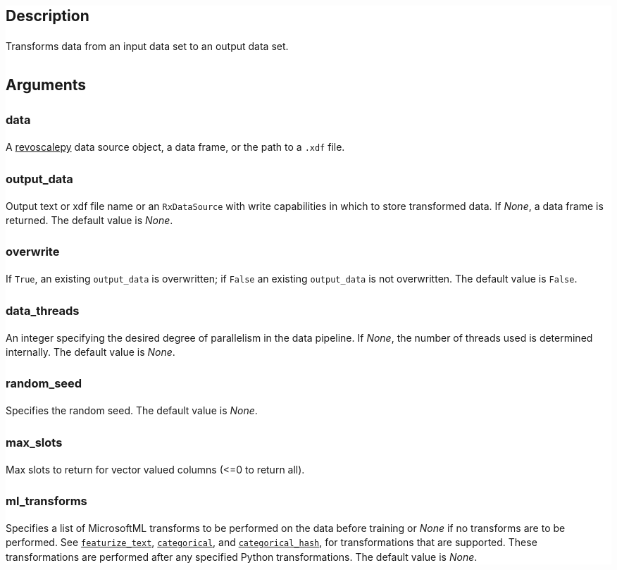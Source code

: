 



## Description

Transforms data from an input data set to an output data set.


## Arguments


### data

A [revoscalepy](/machine-learning-server/python-reference/revoscalepy/revoscalepy-package) data source object, a data frame, or the path
to a `.xdf` file.


### output_data

Output text or xdf file name or an `RxDataSource` with
write capabilities in which to store transformed data. If *None*, a data
frame is returned. The default value is *None*.


### overwrite

If `True`, an existing `output_data` is overwritten;
if `False` an existing `output_data` is not overwritten. The default
value is `False`.


### data_threads

An integer specifying the desired degree of parallelism in
the data pipeline. If *None*, the number of threads used is determined
internally. The default value is *None*.


### random_seed

Specifies the random seed. The default value is *None*.


### max_slots

Max slots to return for vector valued columns (<=0 to return all).


### ml_transforms

Specifies a list of MicrosoftML transforms to be
performed on the data before training or *None* if no transforms are
to be performed. See [`featurize_text`](featurize-text.md),
[`categorical`](categorical.md),
and [`categorical_hash`](categorical-hash.md), for transformations that are supported.
These transformations are performed after any specified Python transformations.
The default value is *None*.

